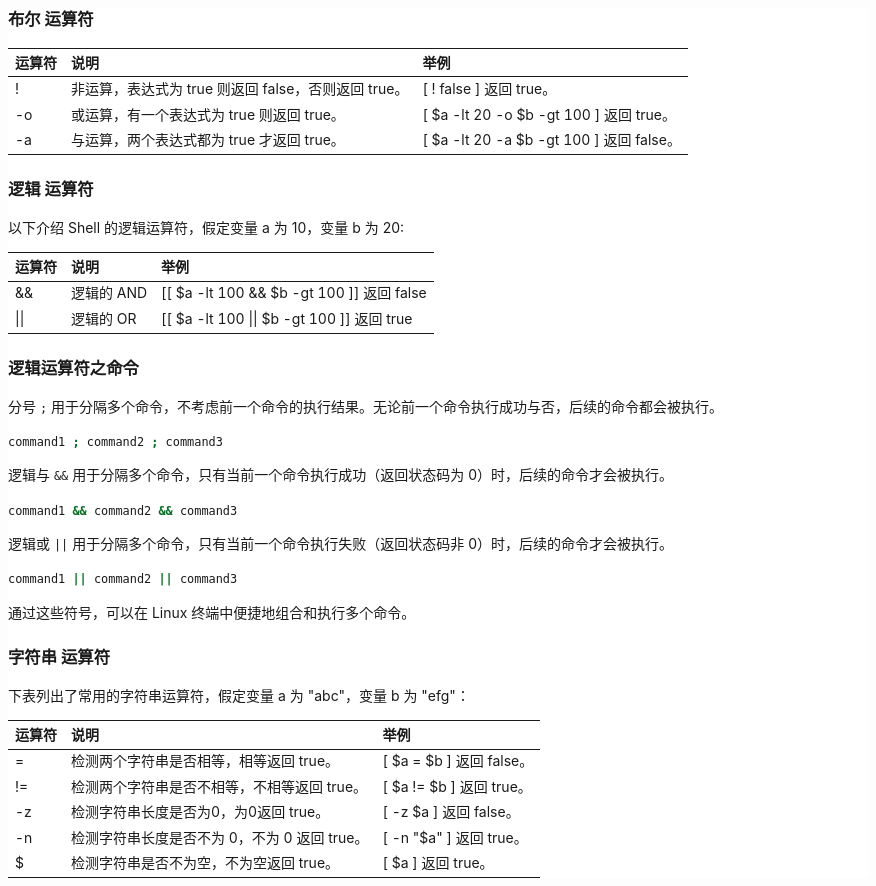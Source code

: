 ```shell
```



### 布尔  运算符

| 运算符 | 说明                                                | 举例                                     |
| :----- | :-------------------------------------------------- | :--------------------------------------- |
| !      | 非运算，表达式为 true 则返回 false，否则返回 true。 | [ ! false ] 返回 true。                  |
| -o     | 或运算，有一个表达式为 true 则返回 true。           | [ $a -lt 20 -o $b -gt 100 ] 返回 true。  |
| -a     | 与运算，两个表达式都为 true 才返回 true。           | [ $a -lt 20 -a $b -gt 100 ] 返回 false。 |



### 逻辑  运算符

以下介绍 Shell 的逻辑运算符，假定变量 a 为 10，变量 b 为 20:

| 运算符 | 说明       | 举例                                       |
| :----- | :--------- | :----------------------------------------- |
| &&     | 逻辑的 AND | [[ $a -lt 100 && $b -gt 100 ]] 返回 false  |
| \|\|   | 逻辑的 OR  | [[ $a -lt 100 \|\| $b -gt 100 ]] 返回 true |

### 逻辑运算符之命令

分号 `;` 用于分隔多个命令，不考虑前一个命令的执行结果。无论前一个命令执行成功与否，后续的命令都会被执行。

```bash
command1 ; command2 ; command3
```

逻辑与 `&&` 用于分隔多个命令，只有当前一个命令执行成功（返回状态码为 0）时，后续的命令才会被执行。

```bash
command1 && command2 && command3
```

逻辑或 `||` 用于分隔多个命令，只有当前一个命令执行失败（返回状态码非 0）时，后续的命令才会被执行。

```bash
command1 || command2 || command3
```

通过这些符号，可以在 Linux 终端中便捷地组合和执行多个命令。





### 字符串  运算符

下表列出了常用的字符串运算符，假定变量 a 为 "abc"，变量 b 为 "efg"：

| 运算符 | 说明                                         | 举例                     |
| :----- | :------------------------------------------- | :----------------------- |
| =      | 检测两个字符串是否相等，相等返回 true。      | [ $a = $b ] 返回 false。 |
| !=     | 检测两个字符串是否不相等，不相等返回 true。  | [ $a != $b ] 返回 true。 |
| -z     | 检测字符串长度是否为0，为0返回 true。        | [ -z $a ] 返回 false。   |
| -n     | 检测字符串长度是否不为 0，不为 0 返回 true。 | [ -n "$a" ] 返回 true。  |
| $      | 检测字符串是否不为空，不为空返回 true。      | [ $a ] 返回 true。       |

